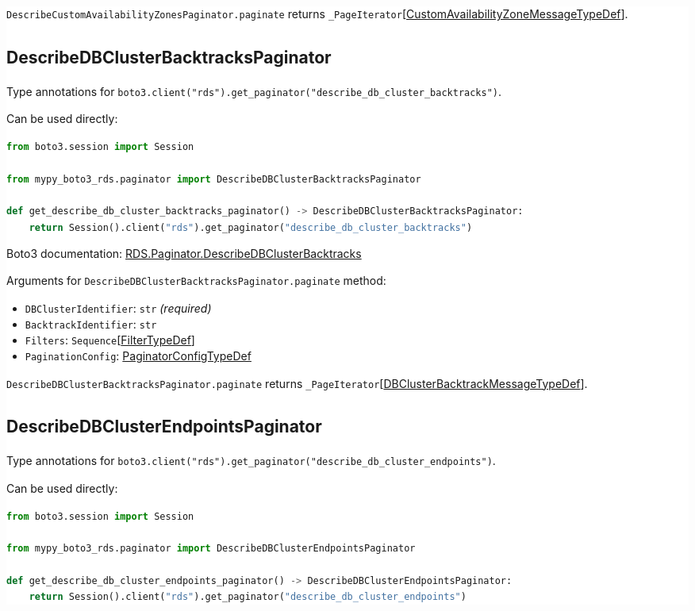 `DescribeCustomAvailabilityZonesPaginator.paginate` returns
`_PageIterator`\[[CustomAvailabilityZoneMessageTypeDef](./type_defs.md#customavailabilityzonemessagetypedef)\].

<a id="describedbclusterbacktrackspaginator"></a>

## DescribeDBClusterBacktracksPaginator

Type annotations for
`boto3.client("rds").get_paginator("describe_db_cluster_backtracks")`.

Can be used directly:

```python
from boto3.session import Session

from mypy_boto3_rds.paginator import DescribeDBClusterBacktracksPaginator

def get_describe_db_cluster_backtracks_paginator() -> DescribeDBClusterBacktracksPaginator:
    return Session().client("rds").get_paginator("describe_db_cluster_backtracks")
```

Boto3 documentation:
[RDS.Paginator.DescribeDBClusterBacktracks](https://boto3.amazonaws.com/v1/documentation/api/latest/reference/services/rds.html#RDS.Paginator.DescribeDBClusterBacktracks)

Arguments for `DescribeDBClusterBacktracksPaginator.paginate` method:

- `DBClusterIdentifier`: `str` *(required)*
- `BacktrackIdentifier`: `str`
- `Filters`: `Sequence`\[[FilterTypeDef](./type_defs.md#filtertypedef)\]
- `PaginationConfig`:
  [PaginatorConfigTypeDef](./type_defs.md#paginatorconfigtypedef)

`DescribeDBClusterBacktracksPaginator.paginate` returns
`_PageIterator`\[[DBClusterBacktrackMessageTypeDef](./type_defs.md#dbclusterbacktrackmessagetypedef)\].

<a id="describedbclusterendpointspaginator"></a>

## DescribeDBClusterEndpointsPaginator

Type annotations for
`boto3.client("rds").get_paginator("describe_db_cluster_endpoints")`.

Can be used directly:

```python
from boto3.session import Session

from mypy_boto3_rds.paginator import DescribeDBClusterEndpointsPaginator

def get_describe_db_cluster_endpoints_paginator() -> DescribeDBClusterEndpointsPaginator:
    return Session().client("rds").get_paginator("describe_db_cluster_endpoints")
```
